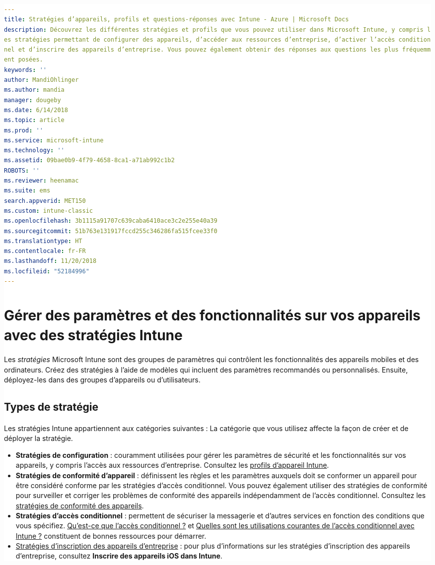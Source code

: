 ```yaml
---
title: Stratégies d’appareils, profils et questions-réponses avec Intune - Azure | Microsoft Docs
description: Découvrez les différentes stratégies et profils que vous pouvez utiliser dans Microsoft Intune, y compris les stratégies permettant de configurer des appareils, d’accéder aux ressources d’entreprise, d’activer l’accès conditionnel et d’inscrire des appareils d’entreprise. Vous pouvez également obtenir des réponses aux questions les plus fréquemment posées.
keywords: ''
author: MandiOhlinger
ms.author: mandia
manager: dougeby
ms.date: 6/14/2018
ms.topic: article
ms.prod: ''
ms.service: microsoft-intune
ms.technology: ''
ms.assetid: 09bae0b9-4f79-4658-8ca1-a71ab992c1b2
ROBOTS: ''
ms.reviewer: heenamac
ms.suite: ems
search.appverid: MET150
ms.custom: intune-classic
ms.openlocfilehash: 3b1115a91707c639caba6410ace3c2e255e40a39
ms.sourcegitcommit: 51b763e131917fccd255c346286fa515fcee33f0
ms.translationtype: HT
ms.contentlocale: fr-FR
ms.lasthandoff: 11/20/2018
ms.locfileid: "52184996"
---
```

# <a name="manage-settings-and-features-on-your-devices-with-intune-policies"></a>Gérer des paramètres et des fonctionnalités sur vos appareils avec des stratégies Intune

Les *stratégies* Microsoft Intune sont des groupes de paramètres qui contrôlent les fonctionnalités des appareils mobiles et des ordinateurs. Créez des stratégies à l’aide de modèles qui incluent des paramètres recommandés ou personnalisés. Ensuite, déployez-les dans des groupes d’appareils ou d’utilisateurs.

## <a name="types-of-policies"></a>Types de stratégie

Les stratégies Intune appartiennent aux catégories suivantes : La catégorie que vous utilisez affecte la façon de créer et de déployer la stratégie.

- **Stratégies de configuration** : couramment utilisées pour gérer les paramètres de sécurité et les fonctionnalités sur vos appareils, y compris l’accès aux ressources d’entreprise. Consultez les [profils d’appareil Intune](device-profiles.md).
- **Stratégies de conformité d’appareil** : définissent les règles et les paramètres auxquels doit se conformer un appareil pour être considéré conforme par les stratégies d’accès conditionnel. Vous pouvez également utiliser des stratégies de conformité pour surveiller et corriger les problèmes de conformité des appareils indépendamment de l’accès conditionnel. Consultez les [stratégies de conformité des appareils](device-compliance-get-started.md).
- **Stratégies d’accès conditionnel** : permettent de sécuriser la messagerie et d’autres services en fonction des conditions que vous spécifiez. [Qu’est-ce que l’accès conditionnel ?](conditional-access.md) et [Quelles sont les utilisations courantes de l’accès conditionnel avec Intune ?](conditional-access-intune-common-ways-use.md) constituent de bonnes ressources pour démarrer.
- [Stratégies d’inscription des appareils d’entreprise](ios-enroll.md) : pour plus d’informations sur les stratégies d’inscription des appareils d’entreprise, consultez **Inscrire des appareils iOS dans Intune**.

